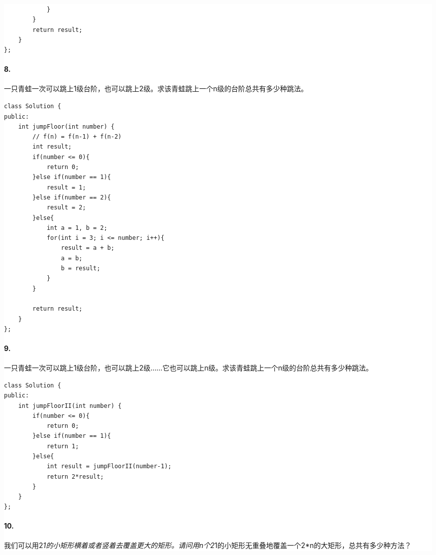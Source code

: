 	            }
	        }
	        return result;
	    }
	};

#### 8. 
一只青蛙一次可以跳上1级台阶，也可以跳上2级。求该青蛙跳上一个n级的台阶总共有多少种跳法。

	class Solution {
	public:
	    int jumpFloor(int number) {
	        // f(n) = f(n-1) + f(n-2)
	        int result;
	        if(number <= 0){
	            return 0;
	        }else if(number == 1){
	            result = 1;
	        }else if(number == 2){
	            result = 2;
	        }else{
	            int a = 1, b = 2;
	            for(int i = 3; i <= number; i++){
	                result = a + b;
	                a = b;
	                b = result;
	            }
	        }
	        
	        return result;
	    }
	};

#### 9. 
一只青蛙一次可以跳上1级台阶，也可以跳上2级……它也可以跳上n级。求该青蛙跳上一个n级的台阶总共有多少种跳法。

	class Solution {
	public:
	    int jumpFloorII(int number) {
	        if(number <= 0){
	            return 0;
	        }else if(number == 1){
	            return 1;
	        }else{
	            int result = jumpFloorII(number-1);
	            return 2*result;
	        }
	    }
	};

#### 10. 
我们可以用2*1的小矩形横着或者竖着去覆盖更大的矩形。请问用n个2*1的小矩形无重叠地覆盖一个2*n的大矩形，总共有多少种方法？
